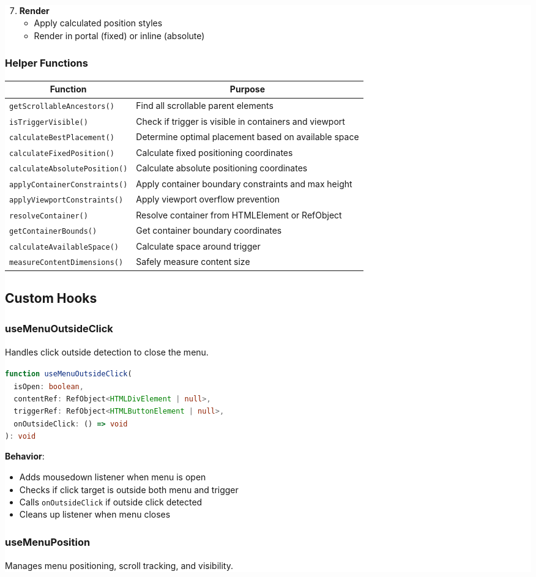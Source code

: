 7. **Render**
   - Apply calculated position styles
   - Render in portal (fixed) or inline (absolute)

### Helper Functions

| Function                      | Purpose                                                |
| ----------------------------- | ------------------------------------------------------ |
| `getScrollableAncestors()`    | Find all scrollable parent elements                    |
| `isTriggerVisible()`          | Check if trigger is visible in containers and viewport |
| `calculateBestPlacement()`    | Determine optimal placement based on available space   |
| `calculateFixedPosition()`    | Calculate fixed positioning coordinates                |
| `calculateAbsolutePosition()` | Calculate absolute positioning coordinates             |
| `applyContainerConstraints()` | Apply container boundary constraints and max height    |
| `applyViewportConstraints()`  | Apply viewport overflow prevention                     |
| `resolveContainer()`          | Resolve container from HTMLElement or RefObject        |
| `getContainerBounds()`        | Get container boundary coordinates                     |
| `calculateAvailableSpace()`   | Calculate space around trigger                         |
| `measureContentDimensions()`  | Safely measure content size                            |

## Custom Hooks

### useMenuOutsideClick

Handles click outside detection to close the menu.

```typescript
function useMenuOutsideClick(
  isOpen: boolean,
  contentRef: RefObject<HTMLDivElement | null>,
  triggerRef: RefObject<HTMLButtonElement | null>,
  onOutsideClick: () => void
): void
```

**Behavior**:

- Adds mousedown listener when menu is open
- Checks if click target is outside both menu and trigger
- Calls `onOutsideClick` if outside click detected
- Cleans up listener when menu closes

### useMenuPosition

Manages menu positioning, scroll tracking, and visibility.
